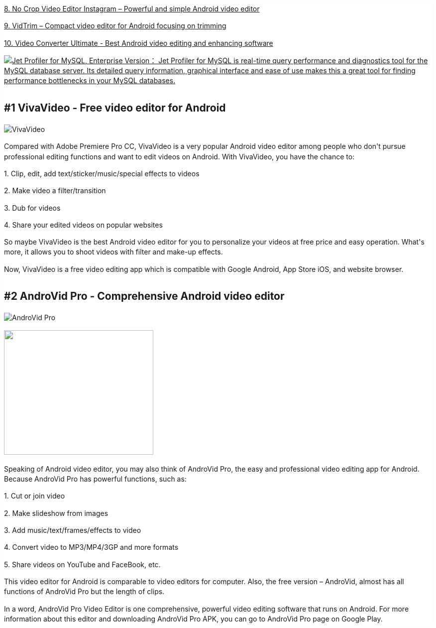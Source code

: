 [8. No Crop Video Editor Instagram – Powerful and simple Android video editor](https://tools.techidaily.com/)

[9. VidTrim – Compact video editor for Android focusing on trimming](https://tools.techidaily.com/)

[10. Video Converter Ultimate - Best Android video editing and enhancing software](https://tools.techidaily.com/)


<a href="https://secure.2checkout.com/order/checkout.php?PRODS=4576829&QTY=1&AFFILIATE=108875&CART=1"><img src="https://secure.avangate.com/images/merchant/9e740b84bb48a64dde25061566299467/products/copy_1_jp_box_big.png" border="0">Jet Profiler for MySQL, Enterprise Version： Jet Profiler for MySQL is real-time query performance and diagnostics tool for the MySQL database server. Its detailed query information, graphical interface and ease of use makes this a great tool for finding performance bottlenecks in your MySQL databases. </a>

## #1 VivaVideo - Free video editor for Android

![VivaVideo](https://www.aiseesoft.com/images/resource/android-video-editor/vivavideo.jpg)

 Compared with Adobe Premiere Pro CC, VivaVideo is a very popular Android video editor among people who don't pursue professional editing functions and want to edit videos on Android. With VivaVideo, you have the chance to:

1\. Clip, edit, add text/sticker/music/special effects to videos

2\. Make video a filter/transition

3\. Dub for videos

4\. Share your edited videos on popular websites

 So maybe VivaVideo is the best Android video editor for you to personalize your videos at free price and easy operation. What's more, it allows you to shoot videos with filter and make-up effects.

 Now, VivaVideo is a free video editing app which is compatible with Google Android, App Store iOS, and website browser.

## #2 AndroVid Pro - Comprehensive Android video editor

![AndroVid Pro](https://www.aiseesoft.com/images/resource/android-video-editor/androvid-pro.jpg)

<a href="https://boody-eco-wear.pxf.io/c/5597632/1567905/13846" target="_top" id="1567905"><img src="//a.impactradius-go.com/display-ad/13846-1567905" border="0" alt="" width="300" height="250"/></a><img height="0" width="0" src="https://imp.pxf.io/i/5597632/1567905/13846" style="position:absolute;visibility:hidden;" border="0" />


 Speaking of Android video editor, you may also think of AndroVid Pro, the easy and professional video editing app for Android. Because AndroVid Pro has powerful functions, such as:

1\. Cut or join video

2\. Make slideshow from images

3\. Add music/text/frames/effects to video

4\. Convert video to MP3/MP4/3GP and more formats

5\. Share videos on YouTube and FaceBook, etc.

 This video editor for Android is comparable to video editors for computer. Also, the free version – AndroVid, almost has all functions of AndroVid Pro but the length of clips.

 In a word, AndroVid Pro Video Editor is one comprehensive, powerful video editing software that runs on Android. For more information about this editor and downloading AndroVid Pro APK, you can go to AndroVid Pro page on Google Play.
